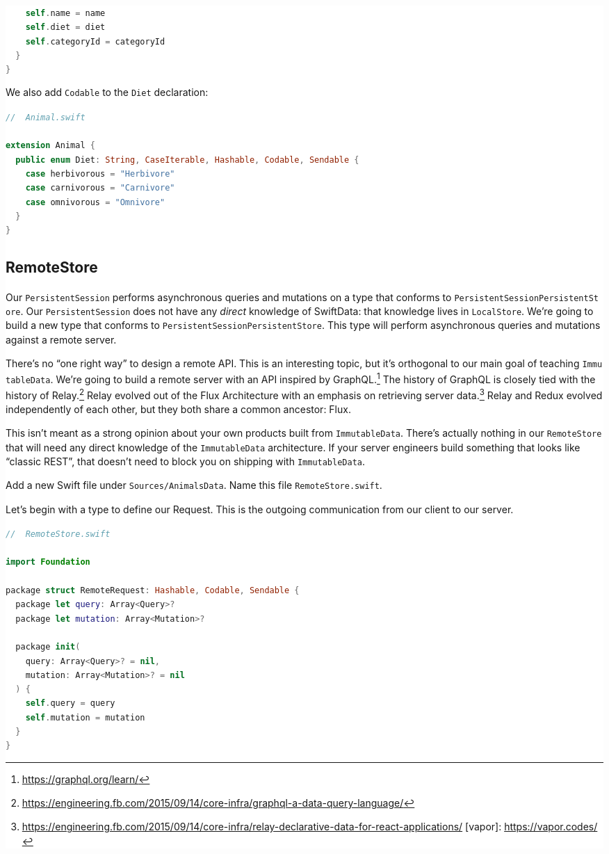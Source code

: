 ```swift
    self.name = name
    self.diet = diet
    self.categoryId = categoryId
  }
}
```

We also add `Codable` to the `Diet` declaration:

```swift
//  Animal.swift

extension Animal {
  public enum Diet: String, CaseIterable, Hashable, Codable, Sendable {
    case herbivorous = "Herbivore"
    case carnivorous = "Carnivore"
    case omnivorous = "Omnivore"
  }
}
```

## RemoteStore

Our `PersistentSession` performs asynchronous queries and mutations on a type that conforms to `PersistentSessionPersistentStore`. Our `PersistentSession` does not have any *direct* knowledge of SwiftData: that knowledge lives in `LocalStore`. We’re going to build a new type that conforms to `PersistentSessionPersistentStore`. This type will perform asynchronous queries and mutations against a remote server.

There’s no “one right way” to design a remote API. This is an interesting topic, but it’s orthogonal to our main goal of teaching `ImmutableData`. We’re going to build a remote server with an API inspired by GraphQL.[^4] The history of GraphQL is closely tied with the history of Relay.[^5] Relay evolved out of the Flux Architecture with an emphasis on retrieving server data.[^6] Relay and Redux evolved independently of each other, but they both share a common ancestor: Flux.

This isn’t meant as a strong opinion about your own products built from `ImmutableData`. There’s actually nothing in our `RemoteStore` that will need any direct knowledge of the `ImmutableData` architecture. If your server engineers build something that looks like “classic REST”, that doesn’t need to block you on shipping with `ImmutableData`.

Add a new Swift file under `Sources/AnimalsData`. Name this file `RemoteStore.swift`.

Let’s begin with a type to define our Request. This is the outgoing communication from our client to our server.

```swift
//  RemoteStore.swift

import Foundation

package struct RemoteRequest: Hashable, Codable, Sendable {
  package let query: Array<Query>?
  package let mutation: Array<Mutation>?
  
  package init(
    query: Array<Query>? = nil,
    mutation: Array<Mutation>? = nil
  ) {
    self.query = query
    self.mutation = mutation
  }
}
```


[^1]: https://martinfowler.com/distributedComputing/soft.pdf
[^2]: https://developer.apple.com/videos/play/wwdc2024/10138/
[^3]: https://nshipster.com/nsincrementalstore/
[^4]: https://graphql.org/learn/
[^5]: https://engineering.fb.com/2015/09/14/core-infra/graphql-a-data-query-language/
[^6]: https://engineering.fb.com/2015/09/14/core-infra/relay-declarative-data-for-react-applications/
[vapor]: https://vapor.codes/